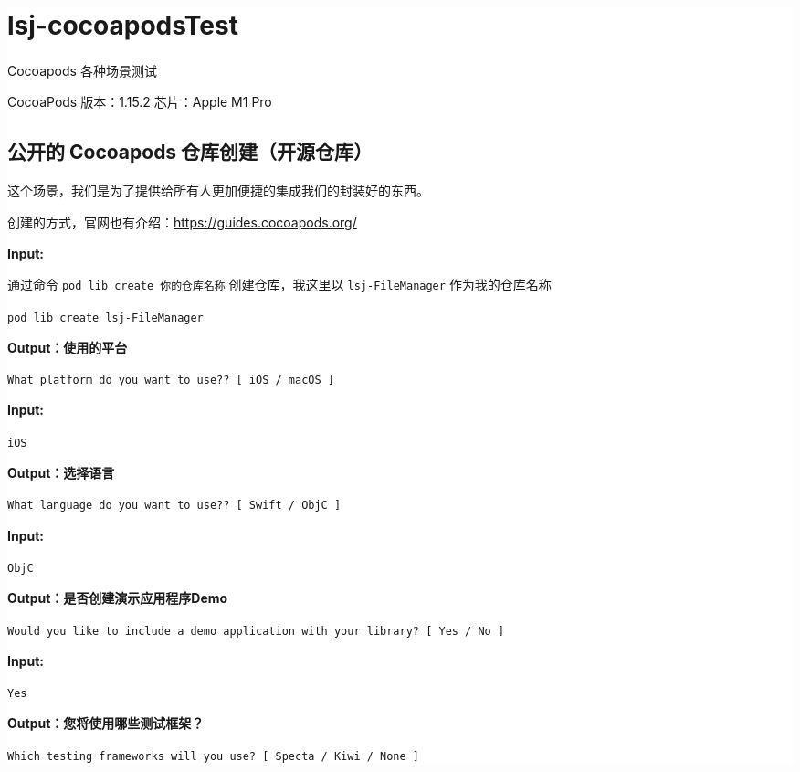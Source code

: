 # lsj-cocoapodsTest
Cocoapods 各种场景测试


CocoaPods 版本：1.15.2
芯片：Apple M1 Pro


## 公开的 Cocoapods 仓库创建（开源仓库）

这个场景，我们是为了提供给所有人更加便捷的集成我们的封装好的东西。

创建的方式，官网也有介绍：https://guides.cocoapods.org/

**Input:**

通过命令 `pod lib create 你的仓库名称` 创建仓库，我这里以 `lsj-FileManager` 作为我的仓库名称

```Shell
pod lib create lsj-FileManager
```

**Output：使用的平台**

```Shell
What platform do you want to use?? [ iOS / macOS ]
```

**Input:**

```Shell
iOS
```

**Output：选择语言**

```Shell
What language do you want to use?? [ Swift / ObjC ]
```

**Input:**

```Shell
ObjC
```

**Output：是否创建演示应用程序Demo**

```Shell
Would you like to include a demo application with your library? [ Yes / No ]
```

**Input:**

```Shell
Yes
```

**Output：您将使用哪些测试框架？**

```Shell
Which testing frameworks will you use? [ Specta / Kiwi / None ]
```
